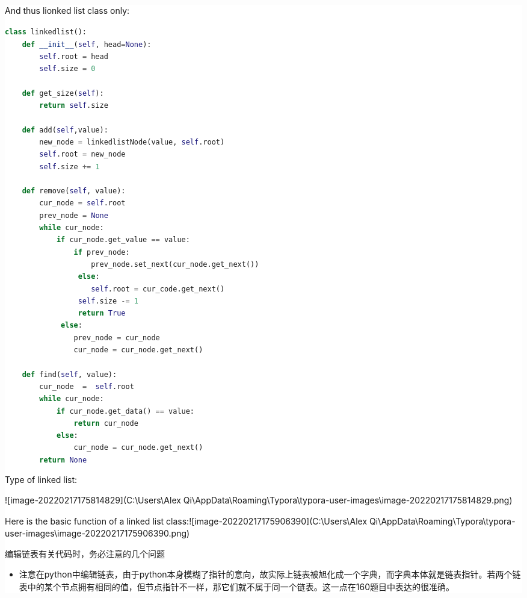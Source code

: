 And thus  lionked list class only:

```python
class linkedlist():
	def __init__(self, head=None):
		self.root = head
        self.size = 0
     
    def get_size(self):
        return self.size
    
    def add(self,value):
        new_node = linkedlistNode(value, self.root)
        self.root = new_node
        self.size += 1
        
    def remove(self, value):
        cur_node = self.root
        prev_node = None
        while cur_node:
            if cur_node.get_value == value:
                if prev_node:
                    prev_node.set_next(cur_node.get_next())
                 else:
                    self.root = cur_code.get_next()
                 self.size -= 1
                 return True
             else:
                prev_node = cur_node
                cur_node = cur_node.get_next()
     
    def find(self, value):
        cur_node  =  self.root
        while cur_node:
            if cur_node.get_data() == value:
                return cur_node
            else:
                cur_node = cur_node.get_next()
        return None  
```



Type of linked list:

![image-20220217175814829](C:\Users\Alex Qi\AppData\Roaming\Typora\typora-user-images\image-20220217175814829.png)

Here is the basic function of a linked list class:![image-20220217175906390](C:\Users\Alex Qi\AppData\Roaming\Typora\typora-user-images\image-20220217175906390.png)

编辑链表有关代码时，务必注意的几个问题

* 注意在python中编辑链表，由于python本身模糊了指针的意向，故实际上链表被旭化成一个字典，而字典本体就是链表指针。若两个链表中的某个节点拥有相同的值，但节点指针不一样，那它们就不属于同一个链表。这一点在160题目中表达的很准确。
